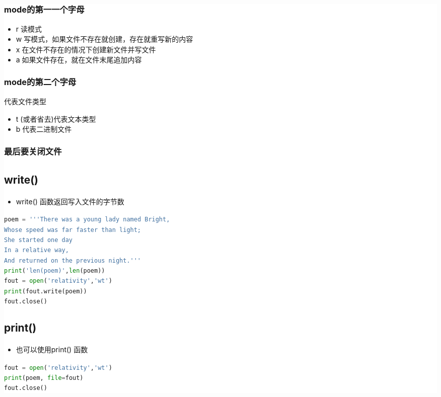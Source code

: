 
<a id="org5d24719"></a>

### mode的第一一个字母

-   r 读模式
-   w 写模式，如果文件不存在就创建，存在就重写新的内容
-   x 在文件不存在的情况下创建新文件并写文件
-   a 如果文件存在，就在文件末尾追加内容


<a id="orge04deb2"></a>

### mode的第二个字母

代表文件类型

-   t (或者省去)代表文本类型
-   b 代表二进制文件


<a id="org7de945b"></a>

### 最后要关闭文件


<a id="orgd30cf33"></a>

## write()

-   write() 函数返回写入文件的字节数

```python
poem = '''There was a young lady named Bright,
Whose speed was far faster than light;
She started one day
In a relative way,
And returned on the previous night.'''
print('len(poem)',len(poem))
fout = open('relativity','wt')
print(fout.write(poem))
fout.close()
```


<a id="org6e95922"></a>

## print()

-   也可以使用print() 函数

```python
fout = open('relativity','wt')
print(poem, file=fout)
fout.close()
```
